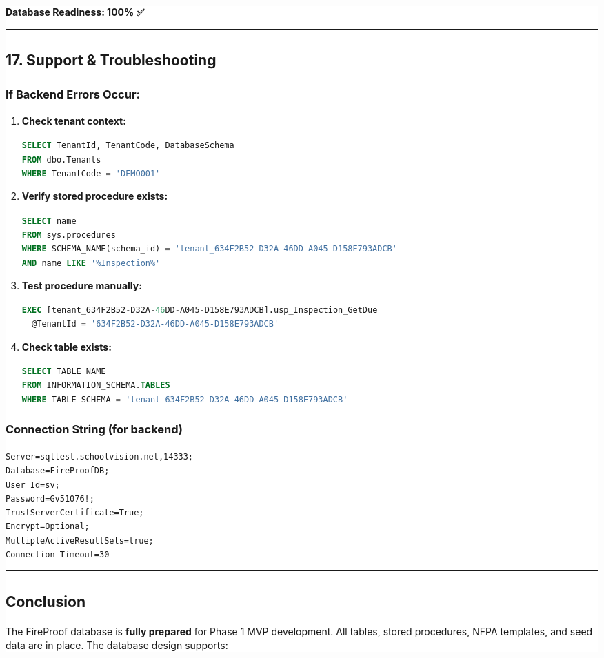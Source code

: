 **Database Readiness: 100% ✅**

---

## 17. Support & Troubleshooting

### If Backend Errors Occur:

1. **Check tenant context:**
   ```sql
   SELECT TenantId, TenantCode, DatabaseSchema
   FROM dbo.Tenants
   WHERE TenantCode = 'DEMO001'
   ```

2. **Verify stored procedure exists:**
   ```sql
   SELECT name
   FROM sys.procedures
   WHERE SCHEMA_NAME(schema_id) = 'tenant_634F2B52-D32A-46DD-A045-D158E793ADCB'
   AND name LIKE '%Inspection%'
   ```

3. **Test procedure manually:**
   ```sql
   EXEC [tenant_634F2B52-D32A-46DD-A045-D158E793ADCB].usp_Inspection_GetDue
     @TenantId = '634F2B52-D32A-46DD-A045-D158E793ADCB'
   ```

4. **Check table exists:**
   ```sql
   SELECT TABLE_NAME
   FROM INFORMATION_SCHEMA.TABLES
   WHERE TABLE_SCHEMA = 'tenant_634F2B52-D32A-46DD-A045-D158E793ADCB'
   ```

### Connection String (for backend)
```
Server=sqltest.schoolvision.net,14333;
Database=FireProofDB;
User Id=sv;
Password=Gv51076!;
TrustServerCertificate=True;
Encrypt=Optional;
MultipleActiveResultSets=true;
Connection Timeout=30
```

---

## Conclusion

The FireProof database is **fully prepared** for Phase 1 MVP development. All tables, stored procedures, NFPA templates, and seed data are in place. The database design supports:
